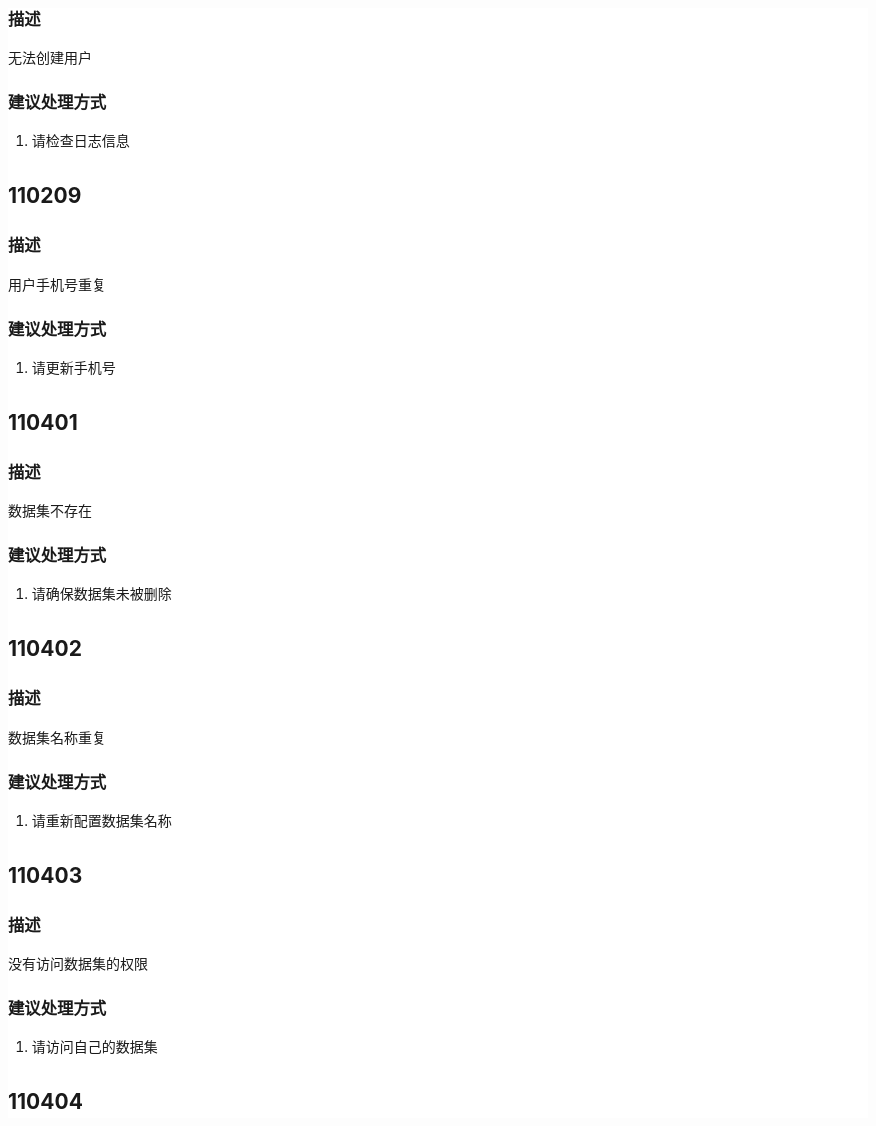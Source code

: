 ### 描述

无法创建用户

### 建议处理方式

1. 请检查日志信息

## 110209

### 描述

用户手机号重复

### 建议处理方式

1. 请更新手机号

## 110401

### 描述

数据集不存在

### 建议处理方式

1. 请确保数据集未被删除

## 110402

### 描述

数据集名称重复

### 建议处理方式

1. 请重新配置数据集名称

## 110403

### 描述

没有访问数据集的权限

### 建议处理方式

1. 请访问自己的数据集

## 110404
